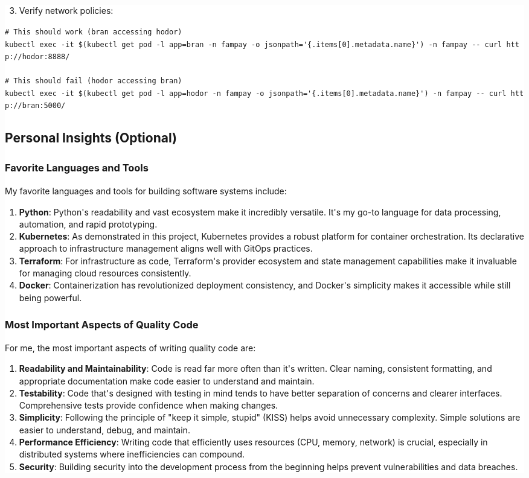 
3. Verify network policies:

```shellscript
# This should work (bran accessing hodor)
kubectl exec -it $(kubectl get pod -l app=bran -n fampay -o jsonpath='{.items[0].metadata.name}') -n fampay -- curl http://hodor:8888/

# This should fail (hodor accessing bran)
kubectl exec -it $(kubectl get pod -l app=hodor -n fampay -o jsonpath='{.items[0].metadata.name}') -n fampay -- curl http://bran:5000/
```




## Personal Insights (Optional)

### Favorite Languages and Tools

My favorite languages and tools for building software systems include:

1. **Python**: Python's readability and vast ecosystem make it incredibly versatile. It's my go-to language for data processing, automation, and rapid prototyping.
2. **Kubernetes**: As demonstrated in this project, Kubernetes provides a robust platform for container orchestration. Its declarative approach to infrastructure management aligns well with GitOps practices.
3. **Terraform**: For infrastructure as code, Terraform's provider ecosystem and state management capabilities make it invaluable for managing cloud resources consistently.
4. **Docker**: Containerization has revolutionized deployment consistency, and Docker's simplicity makes it accessible while still being powerful.


### Most Important Aspects of Quality Code

For me, the most important aspects of writing quality code are:

1. **Readability and Maintainability**: Code is read far more often than it's written. Clear naming, consistent formatting, and appropriate documentation make code easier to understand and maintain.
2. **Testability**: Code that's designed with testing in mind tends to have better separation of concerns and clearer interfaces. Comprehensive tests provide confidence when making changes.
3. **Simplicity**: Following the principle of "keep it simple, stupid" (KISS) helps avoid unnecessary complexity. Simple solutions are easier to understand, debug, and maintain.
4. **Performance Efficiency**: Writing code that efficiently uses resources (CPU, memory, network) is crucial, especially in distributed systems where inefficiencies can compound.
5. **Security**: Building security into the development process from the beginning helps prevent vulnerabilities and data breaches.

